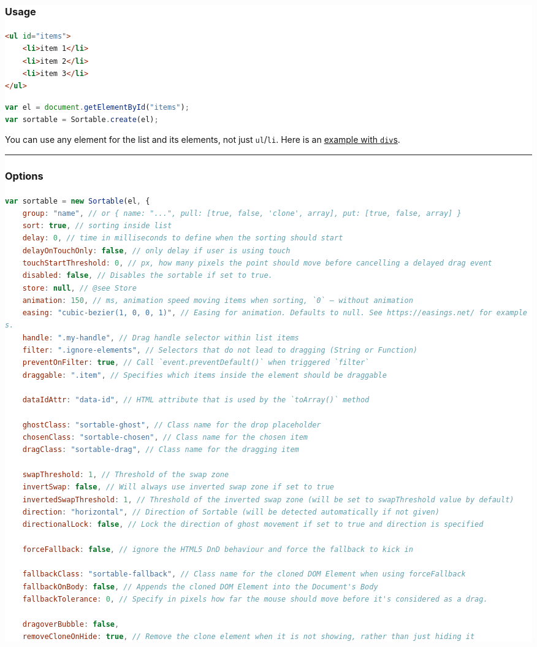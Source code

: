 ### Usage

```html
<ul id="items">
	<li>item 1</li>
	<li>item 2</li>
	<li>item 3</li>
</ul>
```

```js
var el = document.getElementById("items");
var sortable = Sortable.create(el);
```

You can use any element for the list and its elements, not just `ul`/`li`. Here is an [example with `div`s](https://jsbin.com/visimub/edit?html,js,output).

---

### Options

```js
var sortable = new Sortable(el, {
	group: "name", // or { name: "...", pull: [true, false, 'clone', array], put: [true, false, array] }
	sort: true, // sorting inside list
	delay: 0, // time in milliseconds to define when the sorting should start
	delayOnTouchOnly: false, // only delay if user is using touch
	touchStartThreshold: 0, // px, how many pixels the point should move before cancelling a delayed drag event
	disabled: false, // Disables the sortable if set to true.
	store: null, // @see Store
	animation: 150, // ms, animation speed moving items when sorting, `0` — without animation
	easing: "cubic-bezier(1, 0, 0, 1)", // Easing for animation. Defaults to null. See https://easings.net/ for examples.
	handle: ".my-handle", // Drag handle selector within list items
	filter: ".ignore-elements", // Selectors that do not lead to dragging (String or Function)
	preventOnFilter: true, // Call `event.preventDefault()` when triggered `filter`
	draggable: ".item", // Specifies which items inside the element should be draggable

	dataIdAttr: "data-id", // HTML attribute that is used by the `toArray()` method

	ghostClass: "sortable-ghost", // Class name for the drop placeholder
	chosenClass: "sortable-chosen", // Class name for the chosen item
	dragClass: "sortable-drag", // Class name for the dragging item

	swapThreshold: 1, // Threshold of the swap zone
	invertSwap: false, // Will always use inverted swap zone if set to true
	invertedSwapThreshold: 1, // Threshold of the inverted swap zone (will be set to swapThreshold value by default)
	direction: "horizontal", // Direction of Sortable (will be detected automatically if not given)
	directionalLock: false, // Lock the direction of ghost movement if set to true and direction is specified

	forceFallback: false, // ignore the HTML5 DnD behaviour and force the fallback to kick in

	fallbackClass: "sortable-fallback", // Class name for the cloned DOM Element when using forceFallback
	fallbackOnBody: false, // Appends the cloned DOM Element into the Document's Body
	fallbackTolerance: 0, // Specify in pixels how far the mouse should move before it's considered as a drag.

	dragoverBubble: false,
	removeCloneOnHide: true, // Remove the clone element when it is not showing, rather than just hiding it
```